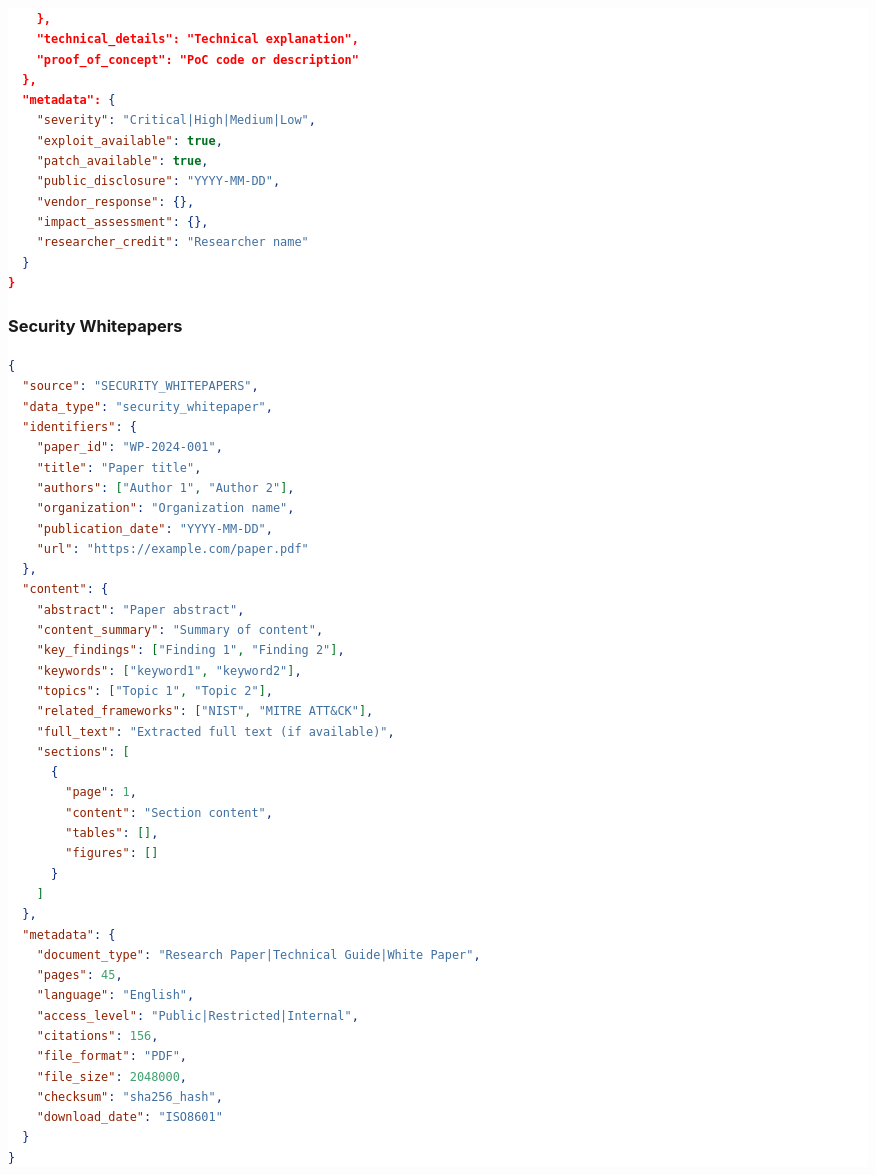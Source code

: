 ```json
    },
    "technical_details": "Technical explanation",
    "proof_of_concept": "PoC code or description"
  },
  "metadata": {
    "severity": "Critical|High|Medium|Low",
    "exploit_available": true,
    "patch_available": true,
    "public_disclosure": "YYYY-MM-DD",
    "vendor_response": {},
    "impact_assessment": {},
    "researcher_credit": "Researcher name"
  }
}
```

### Security Whitepapers

```json
{
  "source": "SECURITY_WHITEPAPERS",
  "data_type": "security_whitepaper",
  "identifiers": {
    "paper_id": "WP-2024-001",
    "title": "Paper title",
    "authors": ["Author 1", "Author 2"],
    "organization": "Organization name",
    "publication_date": "YYYY-MM-DD",
    "url": "https://example.com/paper.pdf"
  },
  "content": {
    "abstract": "Paper abstract",
    "content_summary": "Summary of content",
    "key_findings": ["Finding 1", "Finding 2"],
    "keywords": ["keyword1", "keyword2"],
    "topics": ["Topic 1", "Topic 2"],
    "related_frameworks": ["NIST", "MITRE ATT&CK"],
    "full_text": "Extracted full text (if available)",
    "sections": [
      {
        "page": 1,
        "content": "Section content",
        "tables": [],
        "figures": []
      }
    ]
  },
  "metadata": {
    "document_type": "Research Paper|Technical Guide|White Paper",
    "pages": 45,
    "language": "English",
    "access_level": "Public|Restricted|Internal",
    "citations": 156,
    "file_format": "PDF",
    "file_size": 2048000,
    "checksum": "sha256_hash",
    "download_date": "ISO8601"
  }
}
```
